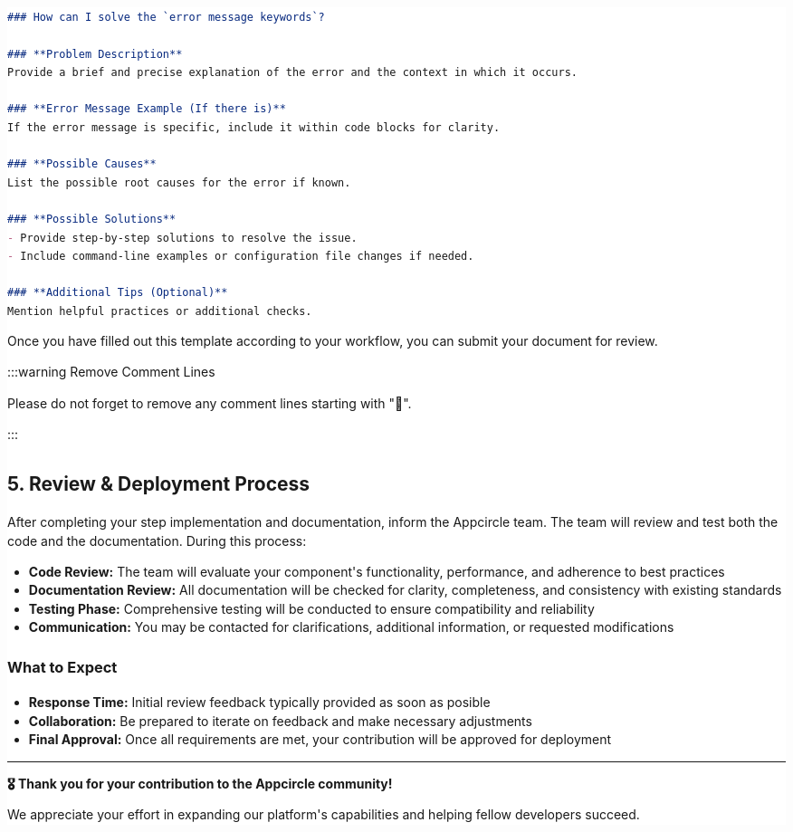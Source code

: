 ```markdown
### How can I solve the `error message keywords`?

### **Problem Description**
Provide a brief and precise explanation of the error and the context in which it occurs.  

### **Error Message Example (If there is)**  
If the error message is specific, include it within code blocks for clarity.  

### **Possible Causes**  
List the possible root causes for the error if known.  

### **Possible Solutions**  
- Provide step-by-step solutions to resolve the issue.  
- Include command-line examples or configuration file changes if needed.  

### **Additional Tips (Optional)**  
Mention helpful practices or additional checks.

```

Once you have filled out this template according to your workflow, you can submit your document for review.

:::warning Remove Comment Lines

Please do not forget to remove any comment lines starting with "💬".

:::

## 5. Review & Deployment Process

After completing your step implementation and documentation, inform the Appcircle team. The team will review and test both the code and the documentation. During this process:

- **Code Review:** The team will evaluate your component's functionality, performance, and adherence to best practices
- **Documentation Review:** All documentation will be checked for clarity, completeness, and consistency with existing standards
- **Testing Phase:** Comprehensive testing will be conducted to ensure compatibility and reliability
- **Communication:** You may be contacted for clarifications, additional information, or requested modifications

### What to Expect

- **Response Time:** Initial review feedback typically provided as soon as posible
- **Collaboration:** Be prepared to iterate on feedback and make necessary adjustments
- **Final Approval:** Once all requirements are met, your contribution will be approved for deployment

---

**🎖️ Thank you for your contribution to the Appcircle community!**

We appreciate your effort in expanding our platform's capabilities and helping fellow developers succeed.
